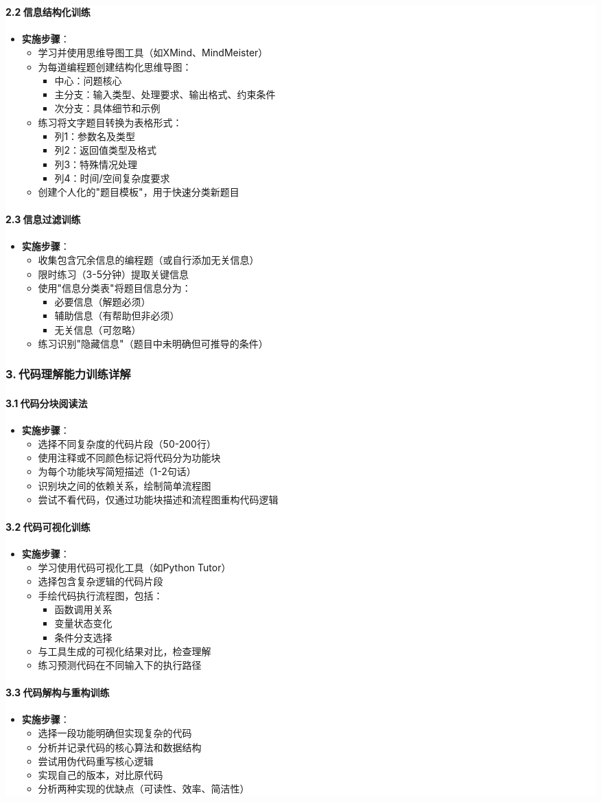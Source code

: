 #### 2.2 信息结构化训练
- **实施步骤**：
  * 学习并使用思维导图工具（如XMind、MindMeister）
  * 为每道编程题创建结构化思维导图：
    - 中心：问题核心
    - 主分支：输入类型、处理要求、输出格式、约束条件
    - 次分支：具体细节和示例
  * 练习将文字题目转换为表格形式：
    - 列1：参数名及类型
    - 列2：返回值类型及格式
    - 列3：特殊情况处理
    - 列4：时间/空间复杂度要求
  * 创建个人化的"题目模板"，用于快速分类新题目

#### 2.3 信息过滤训练
- **实施步骤**：
  * 收集包含冗余信息的编程题（或自行添加无关信息）
  * 限时练习（3-5分钟）提取关键信息
  * 使用"信息分类表"将题目信息分为：
    - 必要信息（解题必须）
    - 辅助信息（有帮助但非必须）
    - 无关信息（可忽略）
  * 练习识别"隐藏信息"（题目中未明确但可推导的条件）

### 3. 代码理解能力训练详解

#### 3.1 代码分块阅读法
- **实施步骤**：
  * 选择不同复杂度的代码片段（50-200行）
  * 使用注释或不同颜色标记将代码分为功能块
  * 为每个功能块写简短描述（1-2句话）
  * 识别块之间的依赖关系，绘制简单流程图
  * 尝试不看代码，仅通过功能块描述和流程图重构代码逻辑

#### 3.2 代码可视化训练
- **实施步骤**：
  * 学习使用代码可视化工具（如Python Tutor）
  * 选择包含复杂逻辑的代码片段
  * 手绘代码执行流程图，包括：
    - 函数调用关系
    - 变量状态变化
    - 条件分支选择
  * 与工具生成的可视化结果对比，检查理解
  * 练习预测代码在不同输入下的执行路径

#### 3.3 代码解构与重构训练
- **实施步骤**：
  * 选择一段功能明确但实现复杂的代码
  * 分析并记录代码的核心算法和数据结构
  * 尝试用伪代码重写核心逻辑
  * 实现自己的版本，对比原代码
  * 分析两种实现的优缺点（可读性、效率、简洁性）

